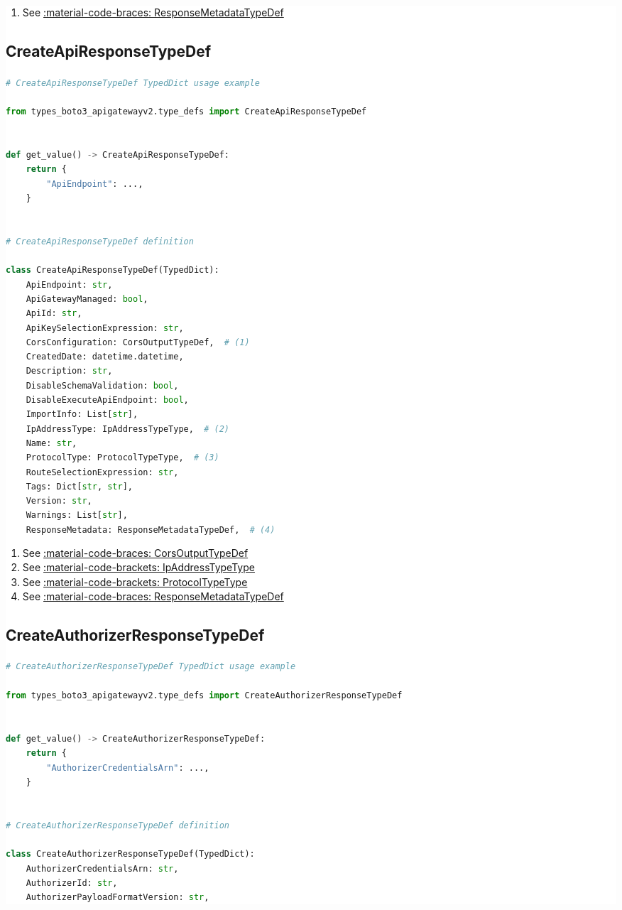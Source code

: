 1. See [:material-code-braces: ResponseMetadataTypeDef](./type_defs.md#responsemetadatatypedef)

## CreateApiResponseTypeDef

```python
# CreateApiResponseTypeDef TypedDict usage example

from types_boto3_apigatewayv2.type_defs import CreateApiResponseTypeDef


def get_value() -> CreateApiResponseTypeDef:
    return {
        "ApiEndpoint": ...,
    }


# CreateApiResponseTypeDef definition

class CreateApiResponseTypeDef(TypedDict):
    ApiEndpoint: str,
    ApiGatewayManaged: bool,
    ApiId: str,
    ApiKeySelectionExpression: str,
    CorsConfiguration: CorsOutputTypeDef,  # (1)
    CreatedDate: datetime.datetime,
    Description: str,
    DisableSchemaValidation: bool,
    DisableExecuteApiEndpoint: bool,
    ImportInfo: List[str],
    IpAddressType: IpAddressTypeType,  # (2)
    Name: str,
    ProtocolType: ProtocolTypeType,  # (3)
    RouteSelectionExpression: str,
    Tags: Dict[str, str],
    Version: str,
    Warnings: List[str],
    ResponseMetadata: ResponseMetadataTypeDef,  # (4)
```

1. See [:material-code-braces: CorsOutputTypeDef](./type_defs.md#corsoutputtypedef)
2. See [:material-code-brackets: IpAddressTypeType](./literals.md#ipaddresstypetype)
3. See [:material-code-brackets: ProtocolTypeType](./literals.md#protocoltypetype)
4. See [:material-code-braces: ResponseMetadataTypeDef](./type_defs.md#responsemetadatatypedef)

## CreateAuthorizerResponseTypeDef

```python
# CreateAuthorizerResponseTypeDef TypedDict usage example

from types_boto3_apigatewayv2.type_defs import CreateAuthorizerResponseTypeDef


def get_value() -> CreateAuthorizerResponseTypeDef:
    return {
        "AuthorizerCredentialsArn": ...,
    }


# CreateAuthorizerResponseTypeDef definition

class CreateAuthorizerResponseTypeDef(TypedDict):
    AuthorizerCredentialsArn: str,
    AuthorizerId: str,
    AuthorizerPayloadFormatVersion: str,
```